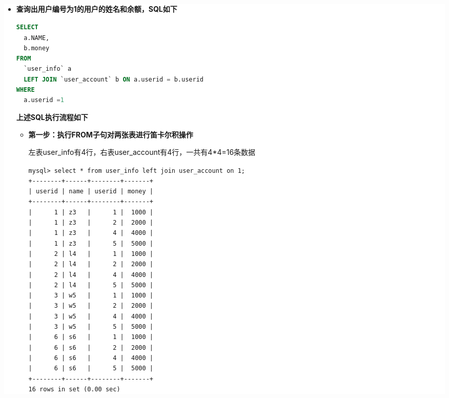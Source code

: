   ```shell
  ```

- **查询出用户编号为1的用户的姓名和余额，SQL如下**

  ```sql
  SELECT
  	a.NAME,
  	b.money 
  FROM
  	`user_info` a
  	LEFT JOIN `user_account` b ON a.userid = b.userid 
  WHERE
  	a.userid =1
  ```

  **上述SQL执行流程如下**

  - **第一步：执行FROM子句对两张表进行笛卡尔积操作**

    左表user_info有4行，右表user_account有4行，一共有4*4=16条数据

    ```shell
    mysql> select * from user_info left join user_account on 1;
    +--------+------+--------+-------+
    | userid | name | userid | money |
    +--------+------+--------+-------+
    |      1 | z3   |      1 |  1000 |
    |      1 | z3   |      2 |  2000 |
    |      1 | z3   |      4 |  4000 |
    |      1 | z3   |      5 |  5000 |
    |      2 | l4   |      1 |  1000 |
    |      2 | l4   |      2 |  2000 |
    |      2 | l4   |      4 |  4000 |
    |      2 | l4   |      5 |  5000 |
    |      3 | w5   |      1 |  1000 |
    |      3 | w5   |      2 |  2000 |
    |      3 | w5   |      4 |  4000 |
    |      3 | w5   |      5 |  5000 |
    |      6 | s6   |      1 |  1000 |
    |      6 | s6   |      2 |  2000 |
    |      6 | s6   |      4 |  4000 |
    |      6 | s6   |      5 |  5000 |
    +--------+------+--------+-------+
    16 rows in set (0.00 sec)
    ```

